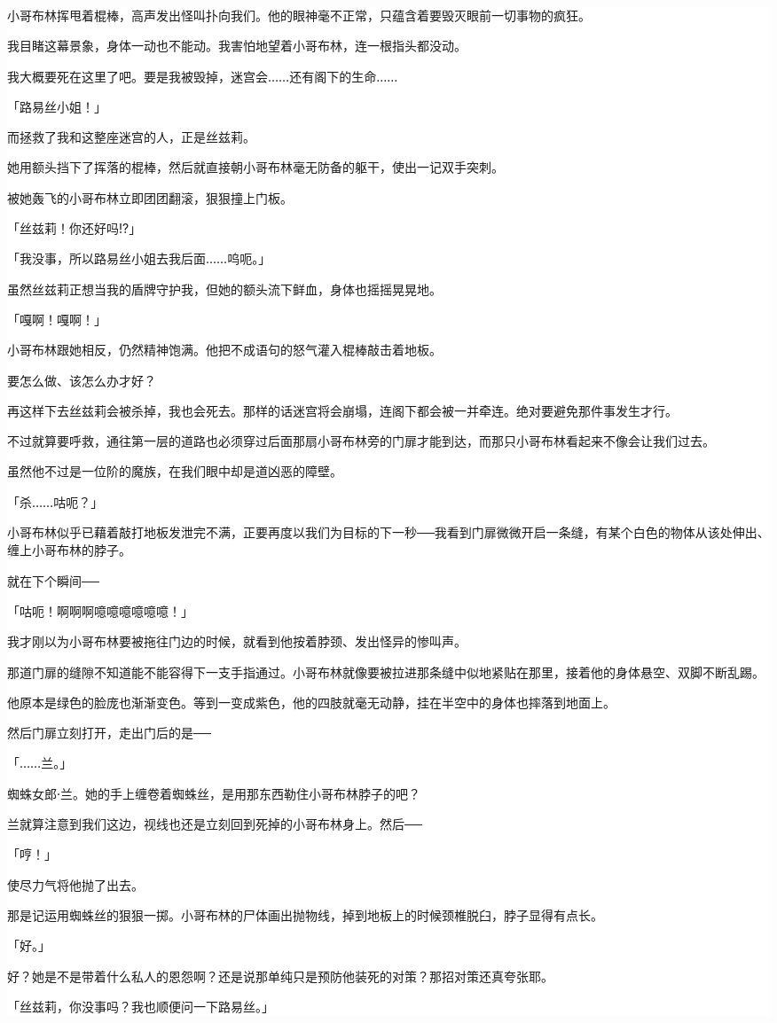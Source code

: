 小哥布林挥甩着棍棒，高声发出怪叫扑向我们。他的眼神毫不正常，只蕴含着要毁灭眼前一切事物的疯狂。

我目睹这幕景象，身体一动也不能动。我害怕地望着小哥布林，连一根指头都没动。

我大概要死在这里了吧。要是我被毁掉，迷宫会……还有阁下的生命……

「路易丝小姐！」

而拯救了我和这整座迷宫的人，正是丝兹莉。

她用额头挡下了挥落的棍棒，然后就直接朝小哥布林毫无防备的躯干，使出一记双手突刺。

被她轰飞的小哥布林立即团团翻滚，狠狠撞上门板。

「丝兹莉！你还好吗!?」

「我没事，所以路易丝小姐去我后面……呜呃。」

虽然丝兹莉正想当我的盾牌守护我，但她的额头流下鲜血，身体也摇摇晃晃地。

「嘎啊！嘎啊！」

小哥布林跟她相反，仍然精神饱满。他把不成语句的怒气灌入棍棒敲击着地板。

要怎么做、该怎么办才好？

再这样下去丝兹莉会被杀掉，我也会死去。那样的话迷宫将会崩塌，连阁下都会被一并牵连。绝对要避免那件事发生才行。

不过就算要呼救，通往第一层的道路也必须穿过后面那扇小哥布林旁的门扉才能到达，而那只小哥布林看起来不像会让我们过去。

虽然他不过是一位阶的魔族，在我们眼中却是道凶恶的障壁。

「杀……咕呃？」

小哥布林似乎已藉着敲打地板发泄完不满，正要再度以我们为目标的下一秒──我看到门扉微微开启一条缝，有某个白色的物体从该处伸出、缠上小哥布林的脖子。

就在下个瞬间──

「咕呃！啊啊啊噫噫噫噫噫噫！」

我才刚以为小哥布林要被拖往门边的时候，就看到他按着脖颈、发出怪异的惨叫声。

那道门扉的缝隙不知道能不能容得下一支手指通过。小哥布林就像要被拉进那条缝中似地紧贴在那里，接着他的身体悬空、双脚不断乱踢。

他原本是绿色的脸庞也渐渐变色。等到一变成紫色，他的四肢就毫无动静，挂在半空中的身体也摔落到地面上。

然后门扉立刻打开，走出门后的是──

「……兰。」

蜘蛛女郎‧兰。她的手上缠卷着蜘蛛丝，是用那东西勒住小哥布林脖子的吧？

兰就算注意到我们这边，视线也还是立刻回到死掉的小哥布林身上。然后──

「哼！」

使尽力气将他抛了出去。

那是记运用蜘蛛丝的狠狠一掷。小哥布林的尸体画出抛物线，掉到地板上的时候颈椎脱臼，脖子显得有点长。

「好。」

好？她是不是带着什么私人的恩怨啊？还是说那单纯只是预防他装死的对策？那招对策还真夸张耶。

「丝兹莉，你没事吗？我也顺便问一下路易丝。」
